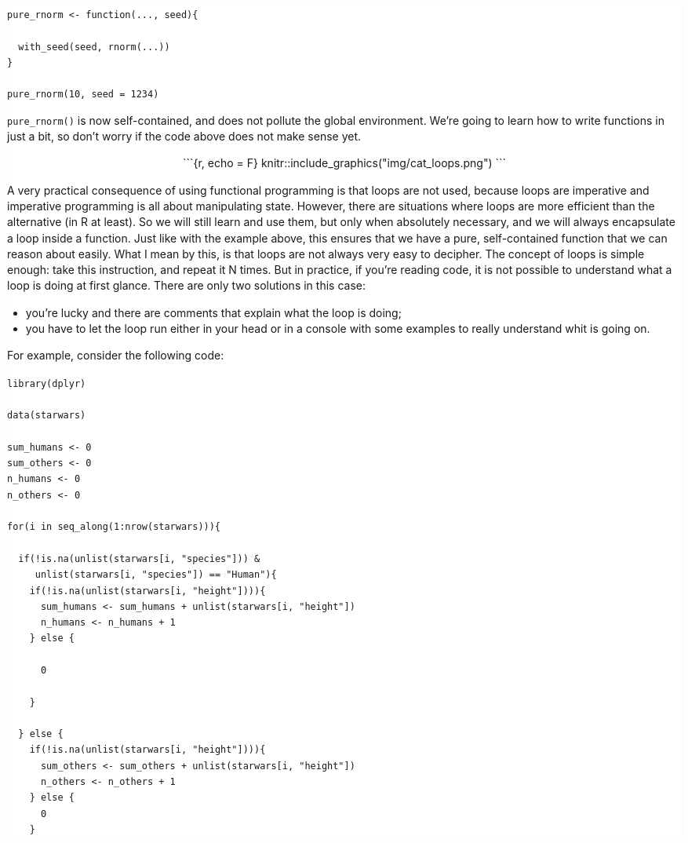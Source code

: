 ```{webr-r}
pure_rnorm <- function(..., seed){

  with_seed(seed, rnorm(...))
}

pure_rnorm(10, seed = 1234)
```

`pure_rnorm()` is now self-contained, and does not pollute the global
environment. We’re going to learn how to write functions in just a
bit, so don’t worry if the code above does not make sense yet.

<div style="text-align:center;">
```{r, echo = F}
knitr::include_graphics("img/cat_loops.png")
```
</div>

A very practical consequence of using functional programming is that loops are
not used, because loops are imperative and imperative programming is all about
manipulating state. However, there are situations where loops are more efficient
than the alternative (in R at least). So we will still learn and use them, but
only when absolutely necessary, and we will always encapsulate a loop inside a
function. Just like with the example above, this ensures that we have a pure,
self-contained function that we can reason about easily. What I mean by this, is
that loops are not always very easy to decipher. The concept of loops is simple
enough: take this instruction, and repeat it N times. But in practice, if
you’re reading code, it is not possible to understand what a loop is
doing at first glance. There are only two solutions in this case:

- you’re lucky and there are comments that explain what the loop is doing;
- you have to let the loop run either in your head or in a console with some examples to really understand whit is going on.

For example, consider the following code:

```{webr-r}
library(dplyr)

data(starwars)

sum_humans <- 0
sum_others <- 0
n_humans <- 0
n_others <- 0

for(i in seq_along(1:nrow(starwars))){

  if(!is.na(unlist(starwars[i, "species"])) &
     unlist(starwars[i, "species"]) == "Human"){
    if(!is.na(unlist(starwars[i, "height"]))){
      sum_humans <- sum_humans + unlist(starwars[i, "height"])
      n_humans <- n_humans + 1
    } else {

      0

    }

  } else {
    if(!is.na(unlist(starwars[i, "height"]))){
      sum_others <- sum_others + unlist(starwars[i, "height"])
      n_others <- n_others + 1
    } else {
      0
    }
```